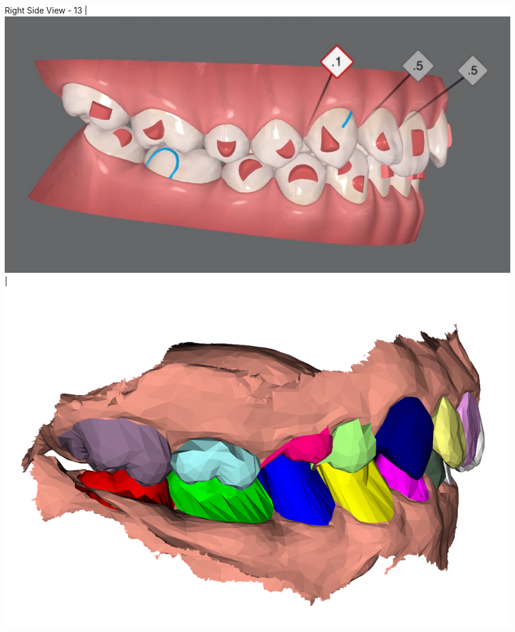 Right Side View - 13 | ![ground truth - Right Side View 13](https://github.com/s-triar/tooth-aligner/blob/main/comparison_image/TOOTH_MOTION/KEC/GT/KEC/DARI%20KANAN%20-%2013.png?raw=true) | ![result - Right Side View 13](https://github.com/s-triar/tooth-aligner/blob/main/comparison_image/TOOTH_MOTION/KEC/SC/KEC/DARI%20KANAN%20-%2013.png)